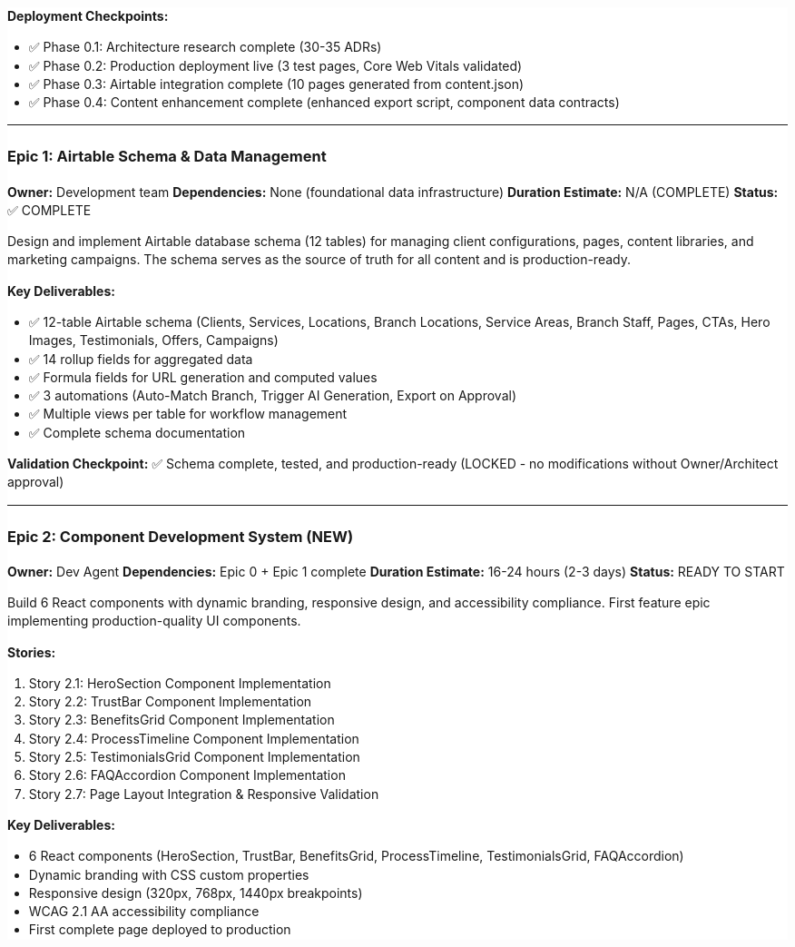 **Deployment Checkpoints:**
- ✅ Phase 0.1: Architecture research complete (30-35 ADRs)
- ✅ Phase 0.2: Production deployment live (3 test pages, Core Web Vitals validated)
- ✅ Phase 0.3: Airtable integration complete (10 pages generated from content.json)
- ✅ Phase 0.4: Content enhancement complete (enhanced export script, component data contracts)

---

### Epic 1: Airtable Schema & Data Management
**Owner:** Development team
**Dependencies:** None (foundational data infrastructure)
**Duration Estimate:** N/A (COMPLETE)
**Status:** ✅ COMPLETE

Design and implement Airtable database schema (12 tables) for managing client configurations, pages, content libraries, and marketing campaigns. The schema serves as the source of truth for all content and is production-ready.

**Key Deliverables:**
- ✅ 12-table Airtable schema (Clients, Services, Locations, Branch Locations, Service Areas, Branch Staff, Pages, CTAs, Hero Images, Testimonials, Offers, Campaigns)
- ✅ 14 rollup fields for aggregated data
- ✅ Formula fields for URL generation and computed values
- ✅ 3 automations (Auto-Match Branch, Trigger AI Generation, Export on Approval)
- ✅ Multiple views per table for workflow management
- ✅ Complete schema documentation

**Validation Checkpoint:** ✅ Schema complete, tested, and production-ready (LOCKED - no modifications without Owner/Architect approval)

---

### Epic 2: Component Development System (NEW)
**Owner:** Dev Agent
**Dependencies:** Epic 0 + Epic 1 complete
**Duration Estimate:** 16-24 hours (2-3 days)
**Status:** READY TO START

Build 6 React components with dynamic branding, responsive design, and accessibility compliance. First feature epic implementing production-quality UI components.

**Stories:**
1. Story 2.1: HeroSection Component Implementation
2. Story 2.2: TrustBar Component Implementation
3. Story 2.3: BenefitsGrid Component Implementation
4. Story 2.4: ProcessTimeline Component Implementation
5. Story 2.5: TestimonialsGrid Component Implementation
6. Story 2.6: FAQAccordion Component Implementation
7. Story 2.7: Page Layout Integration & Responsive Validation

**Key Deliverables:**
- 6 React components (HeroSection, TrustBar, BenefitsGrid, ProcessTimeline, TestimonialsGrid, FAQAccordion)
- Dynamic branding with CSS custom properties
- Responsive design (320px, 768px, 1440px breakpoints)
- WCAG 2.1 AA accessibility compliance
- First complete page deployed to production
